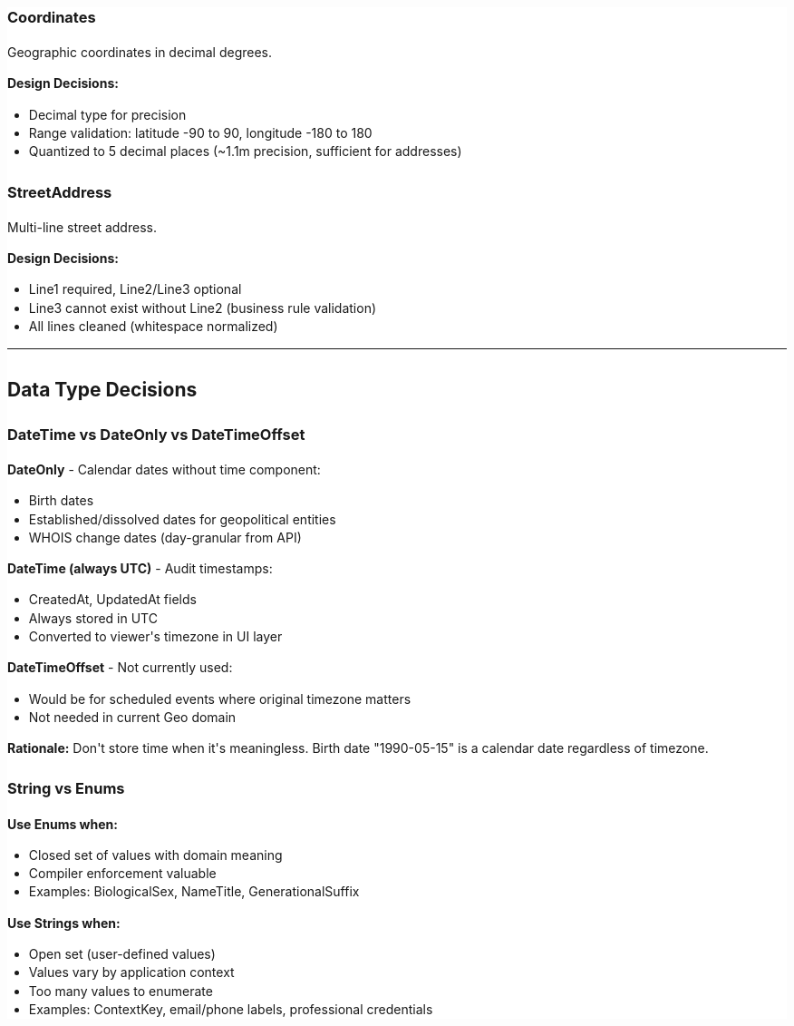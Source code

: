 ### Coordinates
Geographic coordinates in decimal degrees.

**Design Decisions:**
- Decimal type for precision
- Range validation: latitude -90 to 90, longitude -180 to 180
- Quantized to 5 decimal places (~1.1m precision, sufficient for addresses)

### StreetAddress
Multi-line street address.

**Design Decisions:**
- Line1 required, Line2/Line3 optional
- Line3 cannot exist without Line2 (business rule validation)
- All lines cleaned (whitespace normalized)

---

## Data Type Decisions

### DateTime vs DateOnly vs DateTimeOffset

**DateOnly** - Calendar dates without time component:
- Birth dates
- Established/dissolved dates for geopolitical entities
- WHOIS change dates (day-granular from API)

**DateTime (always UTC)** - Audit timestamps:
- CreatedAt, UpdatedAt fields
- Always stored in UTC
- Converted to viewer's timezone in UI layer

**DateTimeOffset** - Not currently used:
- Would be for scheduled events where original timezone matters
- Not needed in current Geo domain

**Rationale:**
Don't store time when it's meaningless. Birth date "1990-05-15" is a calendar date regardless of timezone.

### String vs Enums

**Use Enums when:**
- Closed set of values with domain meaning
- Compiler enforcement valuable
- Examples: BiologicalSex, NameTitle, GenerationalSuffix

**Use Strings when:**
- Open set (user-defined values)
- Values vary by application context
- Too many values to enumerate
- Examples: ContextKey, email/phone labels, professional credentials
